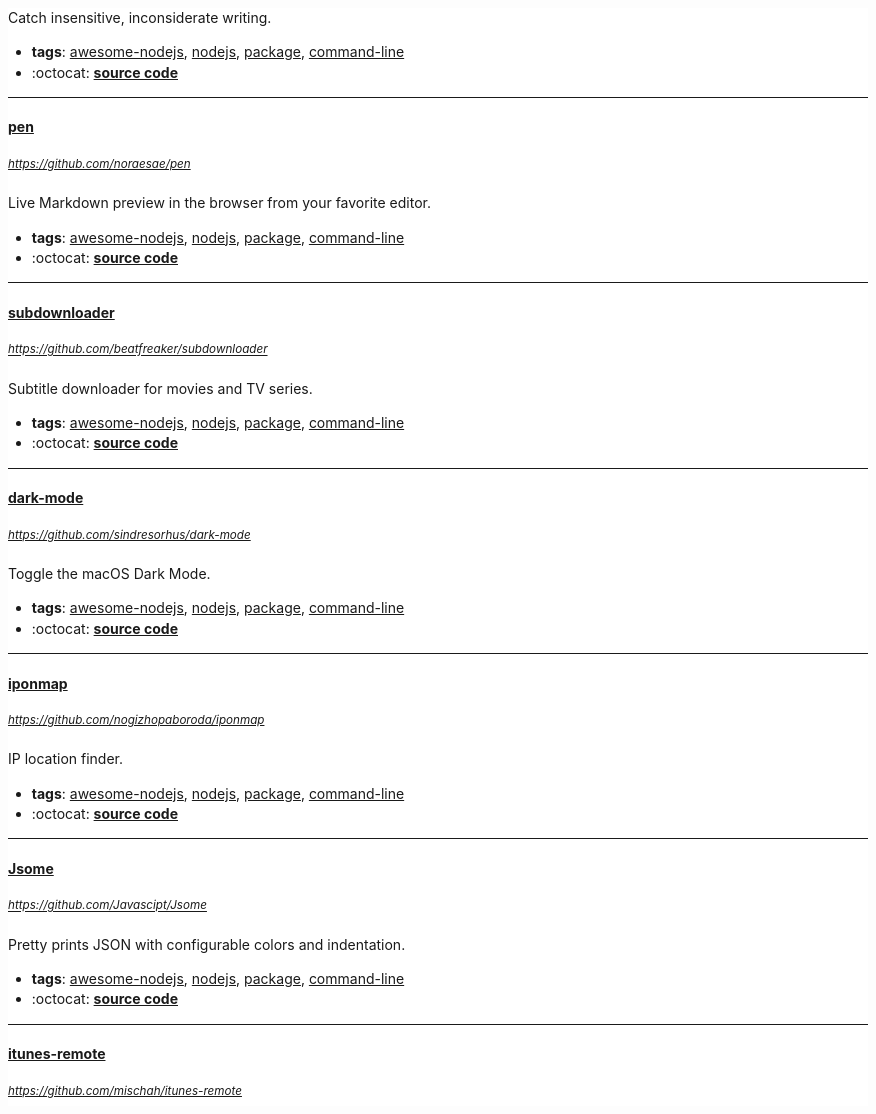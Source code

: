 Catch insensitive, inconsiderate writing.
* **tags**: [awesome-nodejs](../tagged/awesome-nodejs.md), [nodejs](../tagged/nodejs.md), [package](../tagged/package.md), [command-line](../tagged/command-line.md)
* :octocat: **[source code](https://github.com/wooorm/alex)**
---
#### [pen](https://github.com/noraesae/pen)
_<sup>https://github.com/noraesae/pen</sup>_

Live Markdown preview in the browser from your favorite editor.
* **tags**: [awesome-nodejs](../tagged/awesome-nodejs.md), [nodejs](../tagged/nodejs.md), [package](../tagged/package.md), [command-line](../tagged/command-line.md)
* :octocat: **[source code](https://github.com/noraesae/pen)**
---
#### [subdownloader](https://github.com/beatfreaker/subdownloader)
_<sup>https://github.com/beatfreaker/subdownloader</sup>_

Subtitle downloader for movies and TV series.
* **tags**: [awesome-nodejs](../tagged/awesome-nodejs.md), [nodejs](../tagged/nodejs.md), [package](../tagged/package.md), [command-line](../tagged/command-line.md)
* :octocat: **[source code](https://github.com/beatfreaker/subdownloader)**
---
#### [dark-mode](https://github.com/sindresorhus/dark-mode)
_<sup>https://github.com/sindresorhus/dark-mode</sup>_

Toggle the macOS Dark Mode.
* **tags**: [awesome-nodejs](../tagged/awesome-nodejs.md), [nodejs](../tagged/nodejs.md), [package](../tagged/package.md), [command-line](../tagged/command-line.md)
* :octocat: **[source code](https://github.com/sindresorhus/dark-mode)**
---
#### [iponmap](https://github.com/nogizhopaboroda/iponmap)
_<sup>https://github.com/nogizhopaboroda/iponmap</sup>_

IP location finder.
* **tags**: [awesome-nodejs](../tagged/awesome-nodejs.md), [nodejs](../tagged/nodejs.md), [package](../tagged/package.md), [command-line](../tagged/command-line.md)
* :octocat: **[source code](https://github.com/nogizhopaboroda/iponmap)**
---
#### [Jsome](https://github.com/Javascipt/Jsome)
_<sup>https://github.com/Javascipt/Jsome</sup>_

Pretty prints JSON with configurable colors and indentation.
* **tags**: [awesome-nodejs](../tagged/awesome-nodejs.md), [nodejs](../tagged/nodejs.md), [package](../tagged/package.md), [command-line](../tagged/command-line.md)
* :octocat: **[source code](https://github.com/Javascipt/Jsome)**
---
#### [itunes-remote](https://github.com/mischah/itunes-remote)
_<sup>https://github.com/mischah/itunes-remote</sup>_
